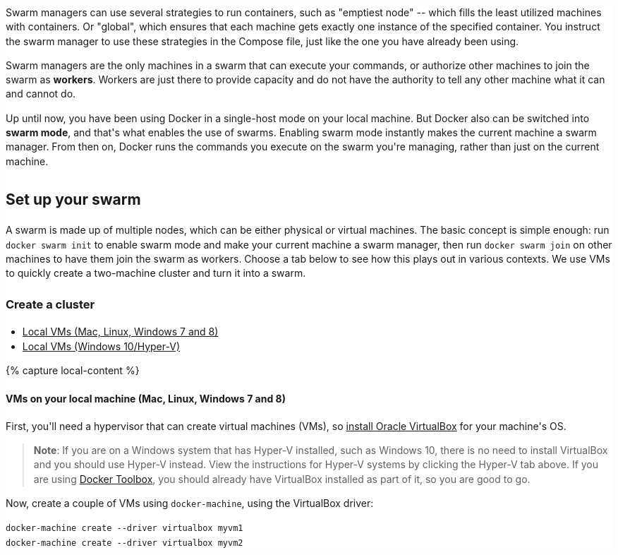 Swarm managers can use several strategies to run containers, such as "emptiest
node" -- which fills the least utilized machines with containers. Or "global",
which ensures that each machine gets exactly one instance of the specified
container. You instruct the swarm manager to use these strategies in the Compose
file, just like the one you have already been using.

Swarm managers are the only machines in a swarm that can execute your commands,
or authorize other machines to join the swarm as **workers**. Workers are just
there to provide capacity and do not have the authority to tell any other
machine what it can and cannot do.

Up until now, you have been using Docker in a single-host mode on your local
machine. But Docker also can be switched into **swarm mode**, and that's what
enables the use of swarms. Enabling swarm mode instantly makes the current
machine a swarm manager. From then on, Docker runs the commands you execute
on the swarm you're managing, rather than just on the current machine.

## Set up your swarm

A swarm is made up of multiple nodes, which can be either physical or virtual
machines. The basic concept is simple enough: run `docker swarm init` to enable
swarm mode and make your current machine a swarm manager, then run
`docker swarm join` on other machines to have them join the swarm as workers.
Choose a tab below to see how this plays out in various contexts. We use VMs
to quickly create a two-machine cluster and turn it into a swarm.

### Create a cluster

<ul class="nav nav-tabs">
  <li class="active"><a data-toggle="tab" href="#local">Local VMs (Mac, Linux, Windows 7 and 8)</a></li>
  <li><a data-toggle="tab" href="#localwin">Local VMs (Windows 10/Hyper-V)</a></li>
</ul>
<div class="tab-content">
  <div id="local" class="tab-pane fade in active">
{% capture local-content %}

#### VMs on your local machine (Mac, Linux, Windows 7 and 8)

First, you'll need a hypervisor that can create virtual machines (VMs), so
[install Oracle VirtualBox](https://www.virtualbox.org/wiki/Downloads) for your
machine's OS.

> **Note**: If you are on a Windows system that has Hyper-V installed,
such as Windows 10, there is no need to install VirtualBox and you should
use Hyper-V instead. View the instructions for Hyper-V systems by clicking
the Hyper-V tab above. If you are using
[Docker Toolbox](/toolbox/overview.md), you should already have
VirtualBox installed as part of it, so you are good to go.

Now, create a couple of VMs using `docker-machine`, using the VirtualBox driver:

```shell
docker-machine create --driver virtualbox myvm1
docker-machine create --driver virtualbox myvm2
```
